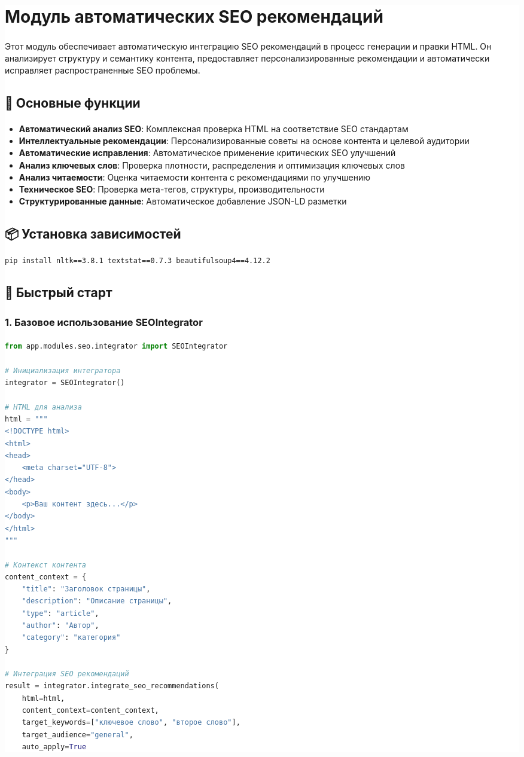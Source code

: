 # Модуль автоматических SEO рекомендаций

Этот модуль обеспечивает автоматическую интеграцию SEO рекомендаций в процесс генерации и правки HTML. Он анализирует структуру и семантику контента, предоставляет персонализированные рекомендации и автоматически исправляет распространенные SEO проблемы.

## 🚀 Основные функции

- **Автоматический анализ SEO**: Комплексная проверка HTML на соответствие SEO стандартам
- **Интеллектуальные рекомендации**: Персонализированные советы на основе контента и целевой аудитории  
- **Автоматические исправления**: Автоматическое применение критических SEO улучшений
- **Анализ ключевых слов**: Проверка плотности, распределения и оптимизация ключевых слов
- **Анализ читаемости**: Оценка читаемости контента с рекомендациями по улучшению
- **Техническое SEO**: Проверка мета-тегов, структуры, производительности
- **Структурированные данные**: Автоматическое добавление JSON-LD разметки

## 📦 Установка зависимостей

```bash
pip install nltk==3.8.1 textstat==0.7.3 beautifulsoup4==4.12.2
```

## 🎯 Быстрый старт

### 1. Базовое использование SEOIntegrator

```python
from app.modules.seo.integrator import SEOIntegrator

# Инициализация интегратора
integrator = SEOIntegrator()

# HTML для анализа
html = """
<!DOCTYPE html>
<html>
<head>
    <meta charset="UTF-8">
</head>
<body>
    <p>Ваш контент здесь...</p>
</body>
</html>
"""

# Контекст контента
content_context = {
    "title": "Заголовок страницы",
    "description": "Описание страницы",
    "type": "article",
    "author": "Автор",
    "category": "категория"
}

# Интеграция SEO рекомендаций
result = integrator.integrate_seo_recommendations(
    html=html,
    content_context=content_context,
    target_keywords=["ключевое слово", "второе слово"],
    target_audience="general",
    auto_apply=True
```